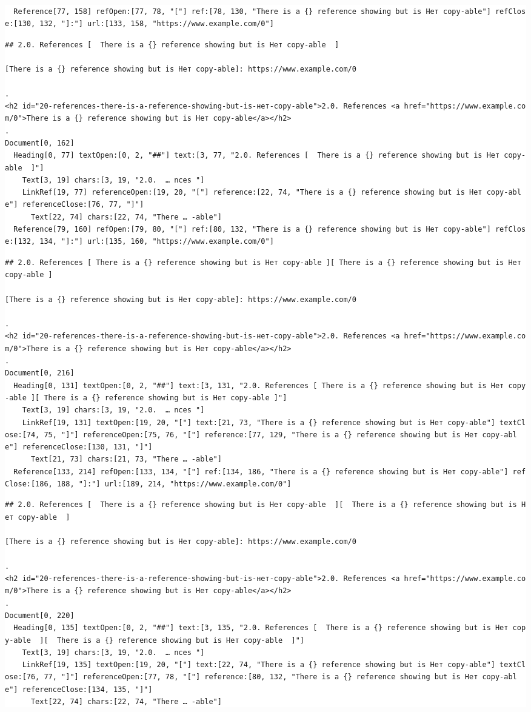 ```````````````````````````````` example(Heading ID - No Duped Dashes: 1) options(heading-ids, heading-ids-no-dupe-dashes, heading-ids-no-dupe-dashes)
  Reference[77, 158] refOpen:[77, 78, "["] ref:[78, 130, "There is a {} reference showing but is Нет copy-able"] refClose:[130, 132, "]:"] url:[133, 158, "https://www.example.com/0"]
````````````````````````````````


```````````````````````````````` example(Heading ID - No Duped Dashes: 2) options(heading-ids, heading-ids-no-dupe-dashes)
## 2.0. References [  There is a {} reference showing but is Нет copy-able  ]

[There is a {} reference showing but is Нет copy-able]: https://www.example.com/0

.
<h2 id="20-references-there-is-a-reference-showing-but-is-нет-copy-able">2.0. References <a href="https://www.example.com/0">There is a {} reference showing but is Нет copy-able</a></h2>
.
Document[0, 162]
  Heading[0, 77] textOpen:[0, 2, "##"] text:[3, 77, "2.0. References [  There is a {} reference showing but is Нет copy-able  ]"]
    Text[3, 19] chars:[3, 19, "2.0.  … nces "]
    LinkRef[19, 77] referenceOpen:[19, 20, "["] reference:[22, 74, "There is a {} reference showing but is Нет copy-able"] referenceClose:[76, 77, "]"]
      Text[22, 74] chars:[22, 74, "There … -able"]
  Reference[79, 160] refOpen:[79, 80, "["] ref:[80, 132, "There is a {} reference showing but is Нет copy-able"] refClose:[132, 134, "]:"] url:[135, 160, "https://www.example.com/0"]
````````````````````````````````


```````````````````````````````` example(Heading ID - No Duped Dashes: 3) options(heading-ids, heading-ids-no-dupe-dashes)
## 2.0. References [ There is a {} reference showing but is Нет copy-able ][ There is a {} reference showing but is Нет copy-able ]

[There is a {} reference showing but is Нет copy-able]: https://www.example.com/0

.
<h2 id="20-references-there-is-a-reference-showing-but-is-нет-copy-able">2.0. References <a href="https://www.example.com/0">There is a {} reference showing but is Нет copy-able</a></h2>
.
Document[0, 216]
  Heading[0, 131] textOpen:[0, 2, "##"] text:[3, 131, "2.0. References [ There is a {} reference showing but is Нет copy-able ][ There is a {} reference showing but is Нет copy-able ]"]
    Text[3, 19] chars:[3, 19, "2.0.  … nces "]
    LinkRef[19, 131] textOpen:[19, 20, "["] text:[21, 73, "There is a {} reference showing but is Нет copy-able"] textClose:[74, 75, "]"] referenceOpen:[75, 76, "["] reference:[77, 129, "There is a {} reference showing but is Нет copy-able"] referenceClose:[130, 131, "]"]
      Text[21, 73] chars:[21, 73, "There … -able"]
  Reference[133, 214] refOpen:[133, 134, "["] ref:[134, 186, "There is a {} reference showing but is Нет copy-able"] refClose:[186, 188, "]:"] url:[189, 214, "https://www.example.com/0"]
````````````````````````````````


```````````````````````````````` example(Heading ID - No Duped Dashes: 4) options(heading-ids, heading-ids-no-dupe-dashes)
## 2.0. References [  There is a {} reference showing but is Нет copy-able  ][  There is a {} reference showing but is Нет copy-able  ]

[There is a {} reference showing but is Нет copy-able]: https://www.example.com/0

.
<h2 id="20-references-there-is-a-reference-showing-but-is-нет-copy-able">2.0. References <a href="https://www.example.com/0">There is a {} reference showing but is Нет copy-able</a></h2>
.
Document[0, 220]
  Heading[0, 135] textOpen:[0, 2, "##"] text:[3, 135, "2.0. References [  There is a {} reference showing but is Нет copy-able  ][  There is a {} reference showing but is Нет copy-able  ]"]
    Text[3, 19] chars:[3, 19, "2.0.  … nces "]
    LinkRef[19, 135] textOpen:[19, 20, "["] text:[22, 74, "There is a {} reference showing but is Нет copy-able"] textClose:[76, 77, "]"] referenceOpen:[77, 78, "["] reference:[80, 132, "There is a {} reference showing but is Нет copy-able"] referenceClose:[134, 135, "]"]
      Text[22, 74] chars:[22, 74, "There … -able"]
````````````````````````````````